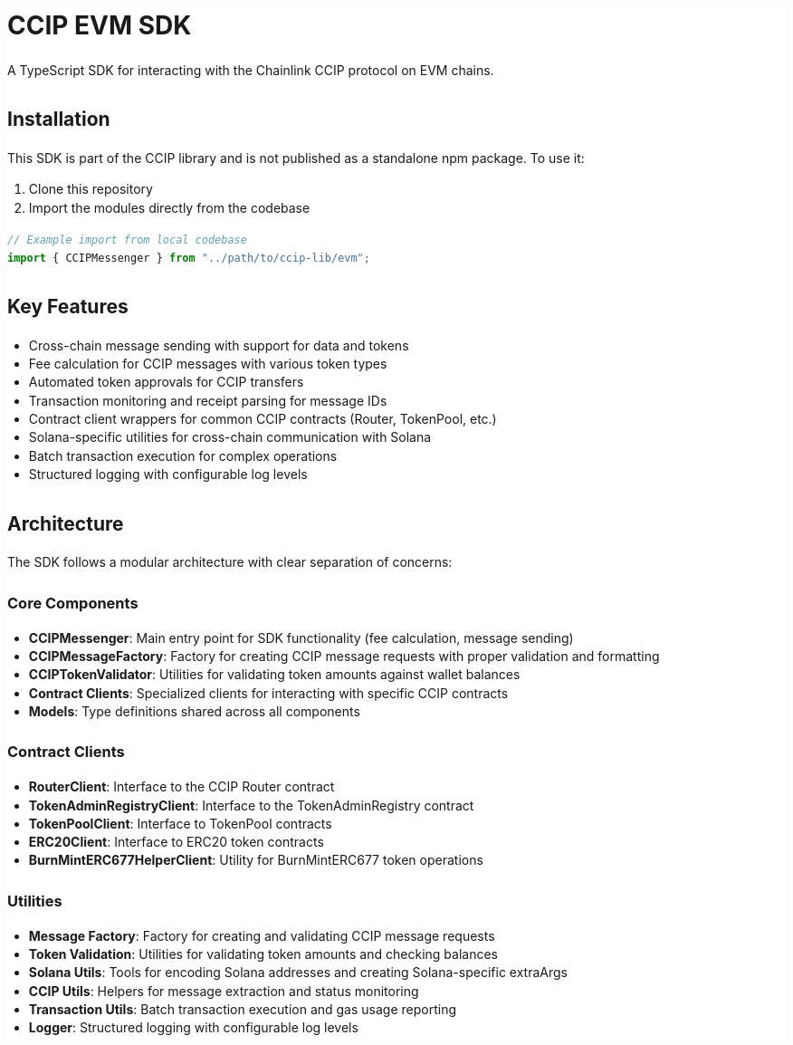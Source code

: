 # CCIP EVM SDK

A TypeScript SDK for interacting with the Chainlink CCIP protocol on EVM chains.

## Installation

This SDK is part of the CCIP library and is not published as a standalone npm package. To use it:

1. Clone this repository
2. Import the modules directly from the codebase

```typescript
// Example import from local codebase
import { CCIPMessenger } from "../path/to/ccip-lib/evm";
```

## Key Features

- Cross-chain message sending with support for data and tokens
- Fee calculation for CCIP messages with various token types
- Automated token approvals for CCIP transfers
- Transaction monitoring and receipt parsing for message IDs
- Contract client wrappers for common CCIP contracts (Router, TokenPool, etc.)
- Solana-specific utilities for cross-chain communication with Solana
- Batch transaction execution for complex operations
- Structured logging with configurable log levels

## Architecture

The SDK follows a modular architecture with clear separation of concerns:

### Core Components

- **CCIPMessenger**: Main entry point for SDK functionality (fee calculation, message sending)
- **CCIPMessageFactory**: Factory for creating CCIP message requests with proper validation and formatting
- **CCIPTokenValidator**: Utilities for validating token amounts against wallet balances
- **Contract Clients**: Specialized clients for interacting with specific CCIP contracts
- **Models**: Type definitions shared across all components

### Contract Clients

- **RouterClient**: Interface to the CCIP Router contract
- **TokenAdminRegistryClient**: Interface to the TokenAdminRegistry contract
- **TokenPoolClient**: Interface to TokenPool contracts
- **ERC20Client**: Interface to ERC20 token contracts
- **BurnMintERC677HelperClient**: Utility for BurnMintERC677 token operations

### Utilities

- **Message Factory**: Factory for creating and validating CCIP message requests
- **Token Validation**: Utilities for validating token amounts and checking balances
- **Solana Utils**: Tools for encoding Solana addresses and creating Solana-specific extraArgs
- **CCIP Utils**: Helpers for message extraction and status monitoring
- **Transaction Utils**: Batch transaction execution and gas usage reporting
- **Logger**: Structured logging with configurable log levels
